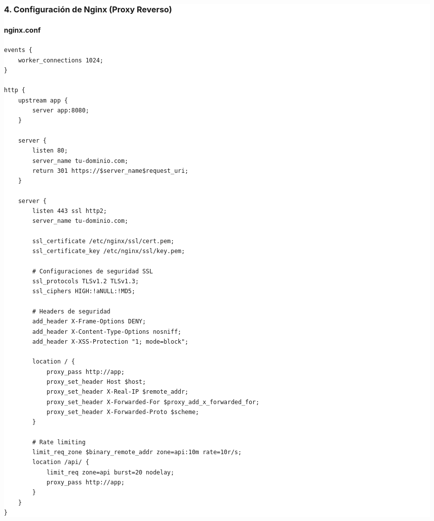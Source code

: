 ### 4. Configuración de Nginx (Proxy Reverso)

#### nginx.conf
```nginx
events {
    worker_connections 1024;
}

http {
    upstream app {
        server app:8080;
    }

    server {
        listen 80;
        server_name tu-dominio.com;
        return 301 https://$server_name$request_uri;
    }

    server {
        listen 443 ssl http2;
        server_name tu-dominio.com;

        ssl_certificate /etc/nginx/ssl/cert.pem;
        ssl_certificate_key /etc/nginx/ssl/key.pem;

        # Configuraciones de seguridad SSL
        ssl_protocols TLSv1.2 TLSv1.3;
        ssl_ciphers HIGH:!aNULL:!MD5;

        # Headers de seguridad
        add_header X-Frame-Options DENY;
        add_header X-Content-Type-Options nosniff;
        add_header X-XSS-Protection "1; mode=block";

        location / {
            proxy_pass http://app;
            proxy_set_header Host $host;
            proxy_set_header X-Real-IP $remote_addr;
            proxy_set_header X-Forwarded-For $proxy_add_x_forwarded_for;
            proxy_set_header X-Forwarded-Proto $scheme;
        }

        # Rate limiting
        limit_req_zone $binary_remote_addr zone=api:10m rate=10r/s;
        location /api/ {
            limit_req zone=api burst=20 nodelay;
            proxy_pass http://app;
        }
    }
}
```

